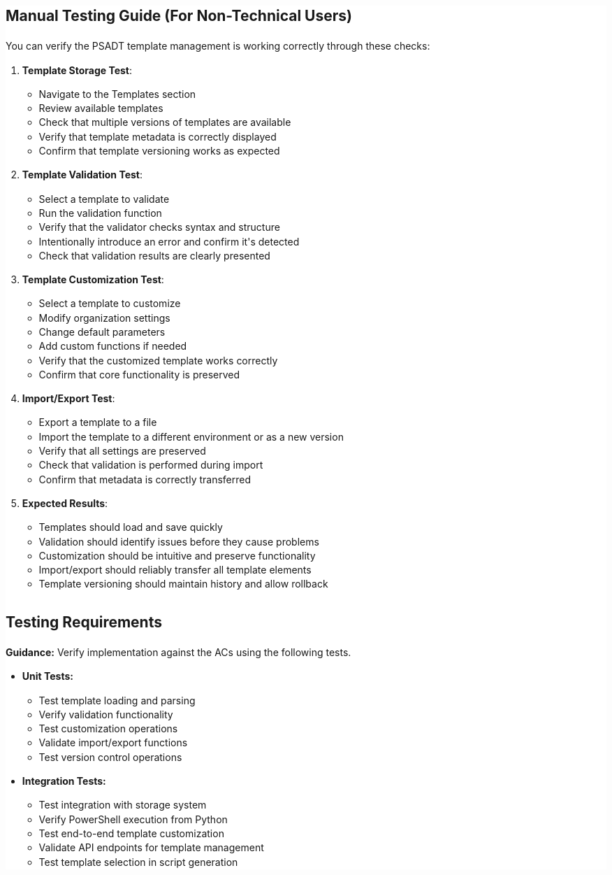 ## Manual Testing Guide (For Non-Technical Users)

You can verify the PSADT template management is working correctly through these checks:

1. **Template Storage Test**:
   - Navigate to the Templates section
   - Review available templates
   - Check that multiple versions of templates are available
   - Verify that template metadata is correctly displayed
   - Confirm that template versioning works as expected

2. **Template Validation Test**:
   - Select a template to validate
   - Run the validation function
   - Verify that the validator checks syntax and structure
   - Intentionally introduce an error and confirm it's detected
   - Check that validation results are clearly presented

3. **Template Customization Test**:
   - Select a template to customize
   - Modify organization settings
   - Change default parameters
   - Add custom functions if needed
   - Verify that the customized template works correctly
   - Confirm that core functionality is preserved

4. **Import/Export Test**:
   - Export a template to a file
   - Import the template to a different environment or as a new version
   - Verify that all settings are preserved
   - Check that validation is performed during import
   - Confirm that metadata is correctly transferred

5. **Expected Results**:
   - Templates should load and save quickly
   - Validation should identify issues before they cause problems
   - Customization should be intuitive and preserve functionality
   - Import/export should reliably transfer all template elements
   - Template versioning should maintain history and allow rollback

## Testing Requirements

**Guidance:** Verify implementation against the ACs using the following tests.

- **Unit Tests:** 
  - Test template loading and parsing
  - Verify validation functionality
  - Test customization operations
  - Validate import/export functions
  - Test version control operations

- **Integration Tests:** 
  - Test integration with storage system
  - Verify PowerShell execution from Python
  - Test end-to-end template customization
  - Validate API endpoints for template management
  - Test template selection in script generation
